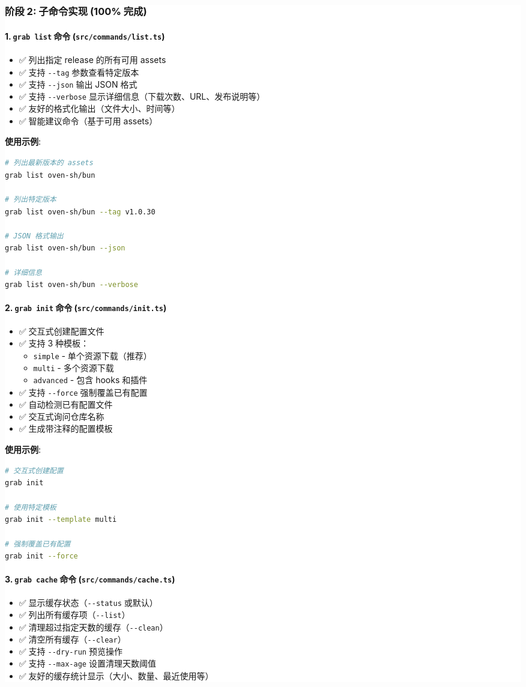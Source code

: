 ### 阶段 2: 子命令实现 (100% 完成)

#### 1. `grab list` 命令 (`src/commands/list.ts`)
- ✅ 列出指定 release 的所有可用 assets
- ✅ 支持 `--tag` 参数查看特定版本
- ✅ 支持 `--json` 输出 JSON 格式
- ✅ 支持 `--verbose` 显示详细信息（下载次数、URL、发布说明等）
- ✅ 友好的格式化输出（文件大小、时间等）
- ✅ 智能建议命令（基于可用 assets）

**使用示例**:
```bash
# 列出最新版本的 assets
grab list oven-sh/bun

# 列出特定版本
grab list oven-sh/bun --tag v1.0.30

# JSON 格式输出
grab list oven-sh/bun --json

# 详细信息
grab list oven-sh/bun --verbose
```

#### 2. `grab init` 命令 (`src/commands/init.ts`)
- ✅ 交互式创建配置文件
- ✅ 支持 3 种模板：
  - `simple` - 单个资源下载（推荐）
  - `multi` - 多个资源下载
  - `advanced` - 包含 hooks 和插件
- ✅ 支持 `--force` 强制覆盖已有配置
- ✅ 自动检测已有配置文件
- ✅ 交互式询问仓库名称
- ✅ 生成带注释的配置模板

**使用示例**:
```bash
# 交互式创建配置
grab init

# 使用特定模板
grab init --template multi

# 强制覆盖已有配置
grab init --force
```

#### 3. `grab cache` 命令 (`src/commands/cache.ts`)
- ✅ 显示缓存状态（`--status` 或默认）
- ✅ 列出所有缓存项（`--list`）
- ✅ 清理超过指定天数的缓存（`--clean`）
- ✅ 清空所有缓存（`--clear`）
- ✅ 支持 `--dry-run` 预览操作
- ✅ 支持 `--max-age` 设置清理天数阈值
- ✅ 友好的缓存统计显示（大小、数量、最近使用等）
